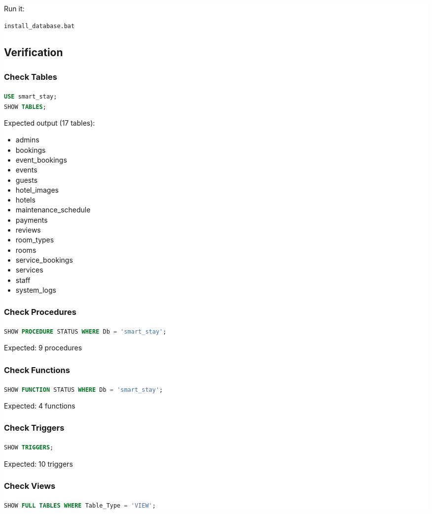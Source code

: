 Run it:
```cmd
install_database.bat
```

## Verification

### Check Tables
```sql
USE smart_stay;
SHOW TABLES;
```

Expected output (17 tables):
- admins
- bookings
- event_bookings
- events
- guests
- hotel_images
- hotels
- maintenance_schedule
- payments
- reviews
- room_types
- rooms
- service_bookings
- services
- staff
- system_logs

### Check Procedures
```sql
SHOW PROCEDURE STATUS WHERE Db = 'smart_stay';
```

Expected: 9 procedures

### Check Functions
```sql
SHOW FUNCTION STATUS WHERE Db = 'smart_stay';
```

Expected: 4 functions

### Check Triggers
```sql
SHOW TRIGGERS;
```

Expected: 10 triggers

### Check Views
```sql
SHOW FULL TABLES WHERE Table_Type = 'VIEW';
```
